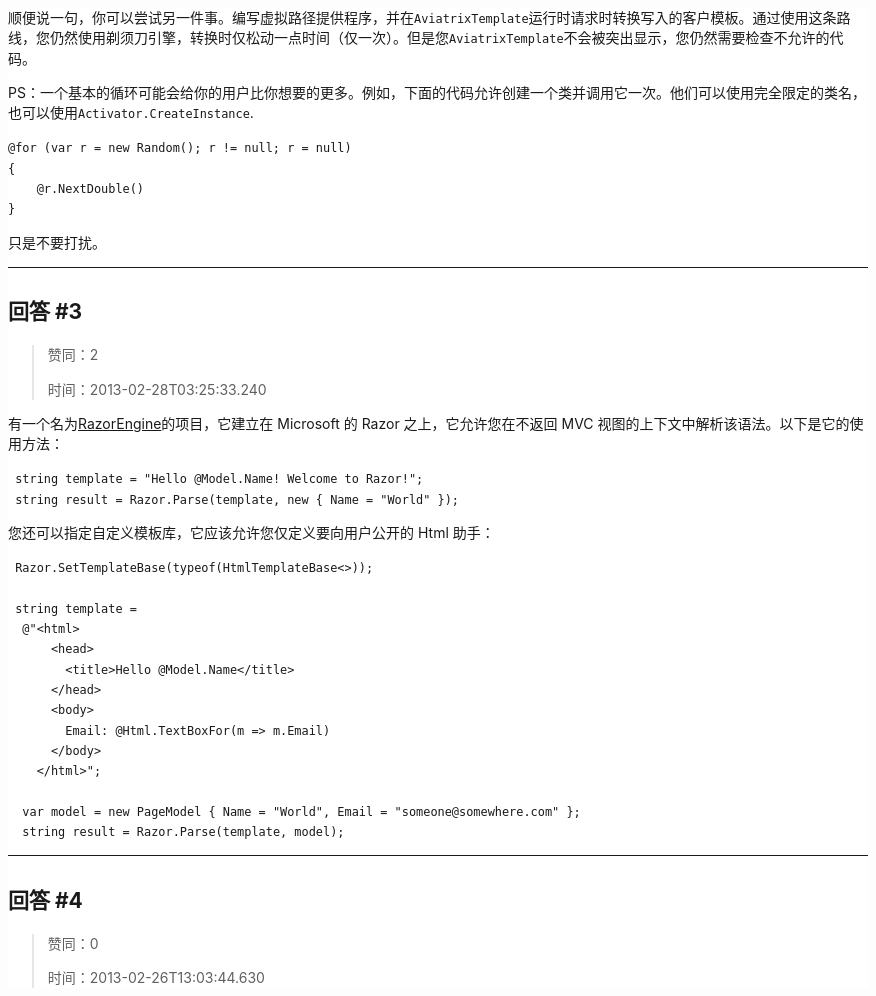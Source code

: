 顺便说一句，你可以尝试另一件事。编写虚拟路径提供程序，并在`AviatrixTemplate`运行时请求时转换写入的客户模板。通过使用这条路线，您仍然使用剃须刀引擎，转换时仅松动一点时间（仅一次）。但是您`AviatrixTemplate`不会被突出显示，您仍然需要检查不允许的代码。

PS：一个基本的循环可能会给你的用户比你想要的更多。例如，下面的代码允许创建一个类并调用它一次。他们可以使用完全限定的类名，也可以使用`Activator.CreateInstance`.

```
@for (var r = new Random(); r != null; r = null)
{
    @r.NextDouble()
} 
```

只是不要打扰。

* * *

## 回答 #3

> 赞同：2
> 
> 时间：2013-02-28T03:25:33.240

有一个名为[RazorEngine](http://razorengine.codeplex.com/)的项目，它建立在 Microsoft 的 Razor 之上，它允许您在不返回 MVC 视图的上下文中解析该语法。以下是它的使用方法：

```
 string template = "Hello @Model.Name! Welcome to Razor!";
 string result = Razor.Parse(template, new { Name = "World" }); 
```

您还可以指定自定义模板库，它应该允许您仅定义要向用户公开的 Html 助手：

```
 Razor.SetTemplateBase(typeof(HtmlTemplateBase<>));

 string template = 
  @"<html>
      <head>
        <title>Hello @Model.Name</title>
      </head>
      <body>
        Email: @Html.TextBoxFor(m => m.Email)
      </body>
    </html>";

  var model = new PageModel { Name = "World", Email = "someone@somewhere.com" };
  string result = Razor.Parse(template, model); 
```

* * *

## 回答 #4

> 赞同：0
> 
> 时间：2013-02-26T13:03:44.630
